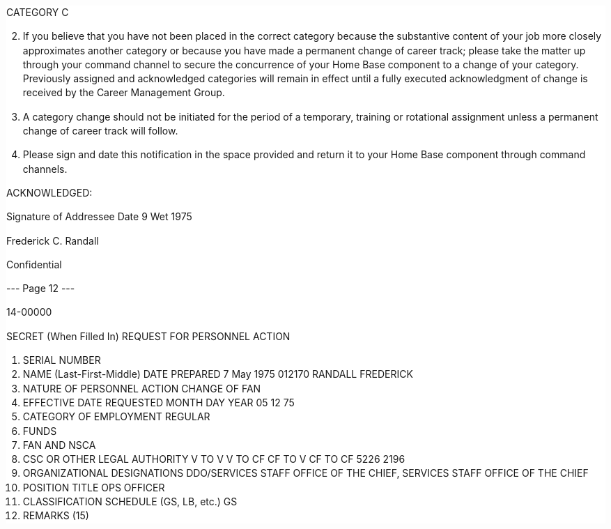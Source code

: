 CATEGORY C

2. If you believe that you have not been placed in the correct
category because the substantive content of your job more closely
approximates another category or because you have made a permanent change
of career track; please take the matter up through your command channel to
secure the concurrence of your Home Base component to a change of your
category. Previously assigned and acknowledged categories will remain in
effect until a fully executed acknowledgment of change is received by the
Career Management Group.

3. A category change should not be initiated for the period of a
temporary, training or rotational assignment unless a permanent change of
career track will follow.

4. Please sign and date this notification in the space provided
and return it to your Home Base component through command channels.

ACKNOWLEDGED:

Signature of Addressee
Date
9 Wet 1975

Frederick C. Randall

Confidential

--- Page 12 ---

14-00000

SECRET
(When Filled In)
REQUEST FOR PERSONNEL ACTION
1. SERIAL NUMBER
2. NAME (Last-First-Middle)
DATE PREPARED
7 May 1975
012170
RANDALL FREDERICK
3. NATURE OF PERSONNEL ACTION
CHANGE OF FAN
4. EFFECTIVE DATE REQUESTED
MONTH
DAY
YEAR
05 12 75
5. CATEGORY OF EMPLOYMENT
REGULAR
6. FUNDS
7. FAN AND NSCA
8. CSC OR OTHER LEGAL AUTHORITY
V TO V
V TO CF
CF TO V
CF TO CF
5226 2196
9. ORGANIZATIONAL DESIGNATIONS
DDO/SERVICES STAFF
OFFICE OF THE CHIEF, SERVICES STAFF
OFFICE OF THE CHIEF
11. POSITION TITLE
OPS OFFICER
14. CLASSIFICATION SCHEDULE (GS, LB, etc.)
GS
18. REMARKS
(15)